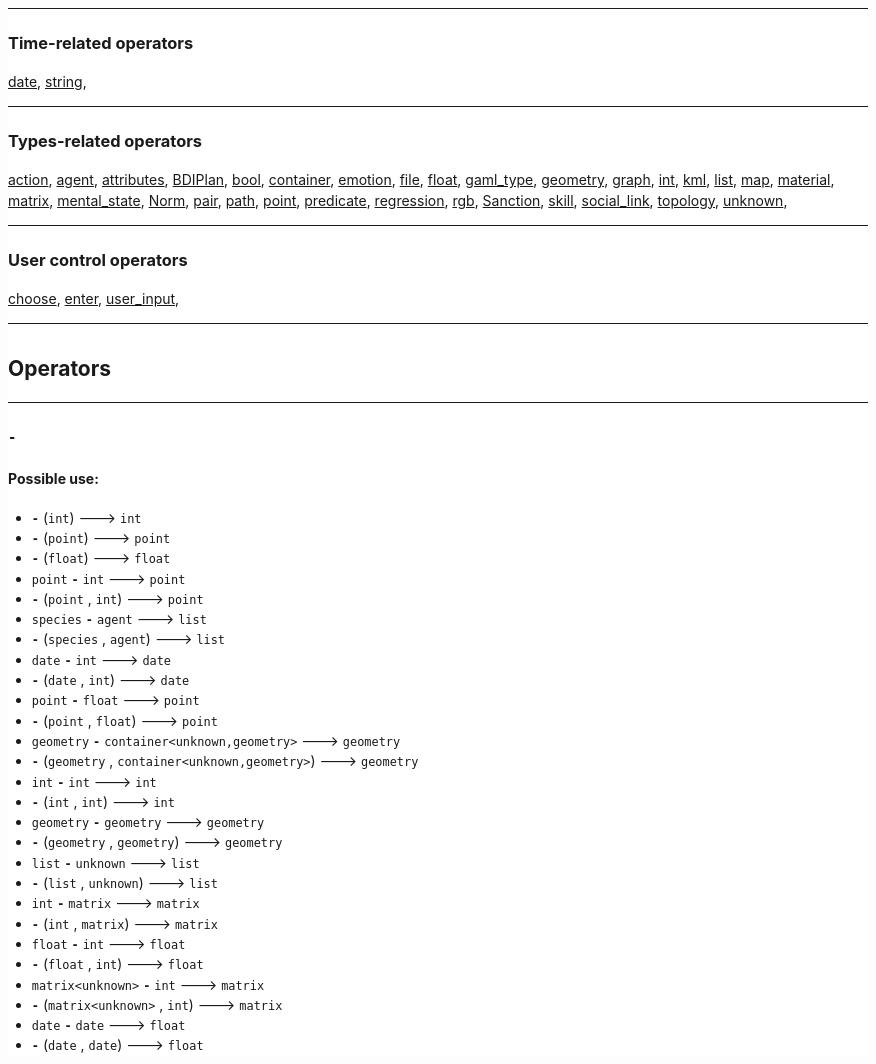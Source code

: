 ----

### Time-related operators
[date](OperatorsDH#date), [string](OperatorsSZ#string), 

----

### Types-related operators
[action](OperatorsAA#action), [agent](OperatorsAA#agent), [attributes](OperatorsAA#attributes), [BDIPlan](OperatorsBC#bdiplan), [bool](OperatorsBC#bool), [container](OperatorsBC#container), [emotion](OperatorsDH#emotion), [file](OperatorsDH#file), [float](OperatorsDH#float), [gaml_type](OperatorsDH#gaml_type), [geometry](OperatorsDH#geometry), [graph](OperatorsDH#graph), [int](OperatorsIM#int), [kml](OperatorsIM#kml), [list](OperatorsIM#list), [map](OperatorsIM#map), [material](OperatorsIM#material), [matrix](OperatorsIM#matrix), [mental_state](OperatorsIM#mental_state), [Norm](OperatorsNR#norm), [pair](OperatorsNR#pair), [path](OperatorsNR#path), [point](OperatorsNR#point), [predicate](OperatorsNR#predicate), [regression](OperatorsNR#regression), [rgb](OperatorsNR#rgb), [Sanction](OperatorsSZ#sanction), [skill](OperatorsSZ#skill), [social_link](OperatorsSZ#social_link), [topology](OperatorsSZ#topology), [unknown](OperatorsSZ#unknown), 

----

### User control operators
[choose](OperatorsBC#choose), [enter](OperatorsDH#enter), [user_input](OperatorsSZ#user_input), 
	
----

## Operators
	
    	
----





### `-`

#### Possible use: 
  *  **`-`** (`int`) --->  `int`
  *  **`-`** (`point`) --->  `point`
  *  **`-`** (`float`) --->  `float`
  * `point` **`-`** `int` --->  `point`
  *  **`-`** (`point` , `int`) --->  `point`
  * `species` **`-`** `agent` --->  `list`
  *  **`-`** (`species` , `agent`) --->  `list`
  * `date` **`-`** `int` --->  `date`
  *  **`-`** (`date` , `int`) --->  `date`
  * `point` **`-`** `float` --->  `point`
  *  **`-`** (`point` , `float`) --->  `point`
  * `geometry` **`-`** `container<unknown,geometry>` --->  `geometry`
  *  **`-`** (`geometry` , `container<unknown,geometry>`) --->  `geometry`
  * `int` **`-`** `int` --->  `int`
  *  **`-`** (`int` , `int`) --->  `int`
  * `geometry` **`-`** `geometry` --->  `geometry`
  *  **`-`** (`geometry` , `geometry`) --->  `geometry`
  * `list` **`-`** `unknown` --->  `list`
  *  **`-`** (`list` , `unknown`) --->  `list`
  * `int` **`-`** `matrix` --->  `matrix`
  *  **`-`** (`int` , `matrix`) --->  `matrix`
  * `float` **`-`** `int` --->  `float`
  *  **`-`** (`float` , `int`) --->  `float`
  * `matrix<unknown>` **`-`** `int` --->  `matrix`
  *  **`-`** (`matrix<unknown>` , `int`) --->  `matrix`
  * `date` **`-`** `date` --->  `float`
  *  **`-`** (`date` , `date`) --->  `float`